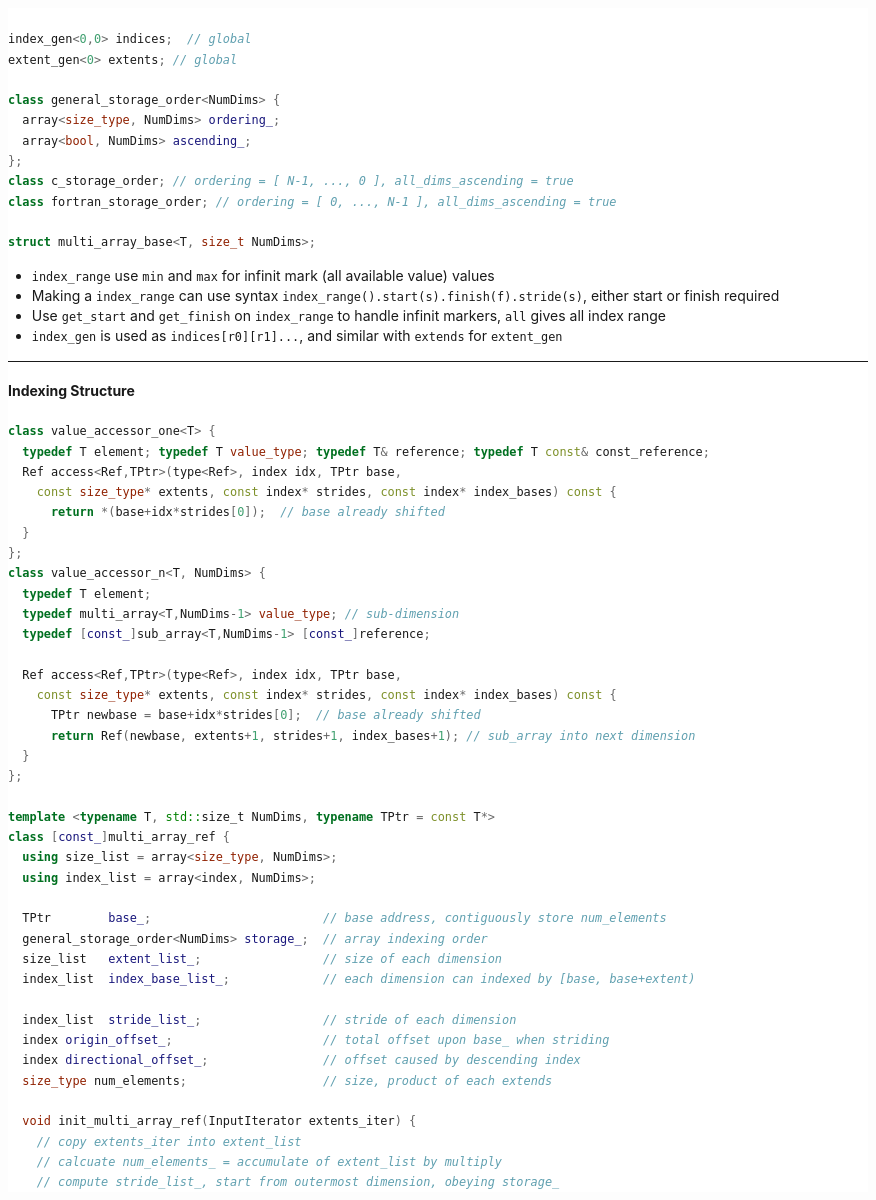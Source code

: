 ```c++

index_gen<0,0> indices;  // global
extent_gen<0> extents; // global

class general_storage_order<NumDims> {
  array<size_type, NumDims> ordering_;
  array<bool, NumDims> ascending_;
};
class c_storage_order; // ordering = [ N-1, ..., 0 ], all_dims_ascending = true
class fortran_storage_order; // ordering = [ 0, ..., N-1 ], all_dims_ascending = true

struct multi_array_base<T, size_t NumDims>;
```

* `index_range` use `min` and `max` for infinit mark (all available value) values
* Making a `index_range` can use syntax `index_range().start(s).finish(f).stride(s)`, either start or finish required
* Use `get_start` and `get_finish` on `index_range` to handle infinit markers, `all` gives all index range
* `index_gen` is used as `indices[r0][r1]...`, and similar with `extends` for `extent_gen`

------
#### Indexing Structure

```c++
class value_accessor_one<T> {
  typedef T element; typedef T value_type; typedef T& reference; typedef T const& const_reference;
  Ref access<Ref,TPtr>(type<Ref>, index idx, TPtr base,
    const size_type* extents, const index* strides, const index* index_bases) const {
      return *(base+idx*strides[0]);  // base already shifted
  }
};
class value_accessor_n<T, NumDims> {
  typedef T element;
  typedef multi_array<T,NumDims-1> value_type; // sub-dimension
  typedef [const_]sub_array<T,NumDims-1> [const_]reference;

  Ref access<Ref,TPtr>(type<Ref>, index idx, TPtr base,
    const size_type* extents, const index* strides, const index* index_bases) const {
      TPtr newbase = base+idx*strides[0];  // base already shifted
      return Ref(newbase, extents+1, strides+1, index_bases+1); // sub_array into next dimension
  }
};

template <typename T, std::size_t NumDims, typename TPtr = const T*>
class [const_]multi_array_ref {
  using size_list = array<size_type, NumDims>;
  using index_list = array<index, NumDims>;

  TPtr        base_;                        // base address, contiguously store num_elements
  general_storage_order<NumDims> storage_;  // array indexing order
  size_list   extent_list_;                 // size of each dimension
  index_list  index_base_list_;             // each dimension can indexed by [base, base+extent)

  index_list  stride_list_;                 // stride of each dimension
  index origin_offset_;                     // total offset upon base_ when striding
  index directional_offset_;                // offset caused by descending index
  size_type num_elements;                   // size, product of each extends

  void init_multi_array_ref(InputIterator extents_iter) {
    // copy extents_iter into extent_list
    // calcuate num_elements_ = accumulate of extent_list by multiply
    // compute stride_list_, start from outermost dimension, obeying storage_
```